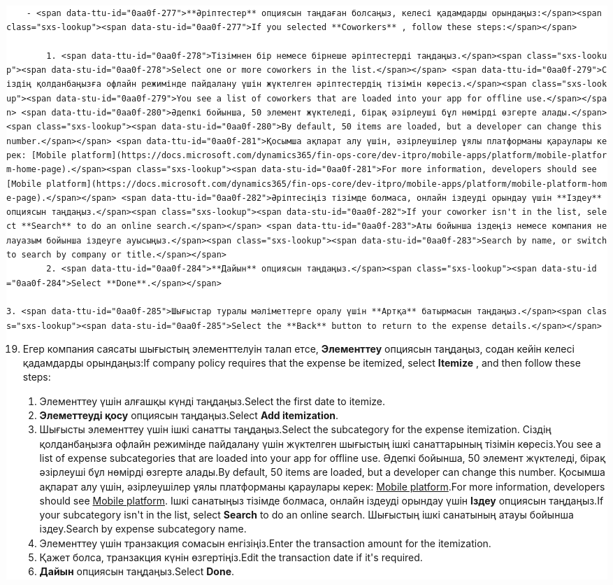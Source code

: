         - <span data-ttu-id="0aa0f-277">**Әріптестер** опциясын таңдаған болсаңыз, келесі қадамдарды орындаңыз:</span><span class="sxs-lookup"><span data-stu-id="0aa0f-277">If you selected **Coworkers** , follow these steps:</span></span>

            1. <span data-ttu-id="0aa0f-278">Тізімнен бір немесе бірнеше әріптестерді таңдаңыз.</span><span class="sxs-lookup"><span data-stu-id="0aa0f-278">Select one or more coworkers in the list.</span></span> <span data-ttu-id="0aa0f-279">Сіздің қолданбаңызға офлайн режимінде пайдалану үшін жүктелген әріптестердің тізімін көресіз.</span><span class="sxs-lookup"><span data-stu-id="0aa0f-279">You see a list of coworkers that are loaded into your app for offline use.</span></span> <span data-ttu-id="0aa0f-280">Әдепкі бойынша, 50 элемент жүктеледі, бірақ әзірлеуші бұл нөмірді өзгерте алады.</span><span class="sxs-lookup"><span data-stu-id="0aa0f-280">By default, 50 items are loaded, but a developer can change this number.</span></span> <span data-ttu-id="0aa0f-281">Қосымша ақпарат алу үшін, әзірлеушілер ұялы платформаны қараулары керек: [Mobile platform](https://docs.microsoft.com/dynamics365/fin-ops-core/dev-itpro/mobile-apps/platform/mobile-platform-home-page).</span><span class="sxs-lookup"><span data-stu-id="0aa0f-281">For more information, developers should see [Mobile platform](https://docs.microsoft.com/dynamics365/fin-ops-core/dev-itpro/mobile-apps/platform/mobile-platform-home-page).</span></span> <span data-ttu-id="0aa0f-282">Әріптесіңіз тізімде болмаса, онлайн іздеуді орындау үшін **Іздеу** опциясын таңдаңыз.</span><span class="sxs-lookup"><span data-stu-id="0aa0f-282">If your coworker isn't in the list, select **Search** to do an online search.</span></span> <span data-ttu-id="0aa0f-283">Аты бойынша іздеңіз немесе компания не лауазым бойынша іздеуге ауысыңыз.</span><span class="sxs-lookup"><span data-stu-id="0aa0f-283">Search by name, or switch to search by company or title.</span></span>
            2. <span data-ttu-id="0aa0f-284">**Дайын** опциясын таңдаңыз.</span><span class="sxs-lookup"><span data-stu-id="0aa0f-284">Select **Done**.</span></span>

    3. <span data-ttu-id="0aa0f-285">Шығыстар туралы мәліметтерге оралу үшін **Артқа** батырмасын таңдаңыз.</span><span class="sxs-lookup"><span data-stu-id="0aa0f-285">Select the **Back** button to return to the expense details.</span></span>

19. <span data-ttu-id="0aa0f-286">Егер компания саясаты шығыстың элементтелуін талап етсе, **Элементтеу** опциясын таңдаңыз, содан кейін келесі қадамдарды орындаңыз:</span><span class="sxs-lookup"><span data-stu-id="0aa0f-286">If company policy requires that the expense be itemized, select **Itemize** , and then follow these steps:</span></span>

    1. <span data-ttu-id="0aa0f-287">Элементтеу үшін алғашқы күнді таңдаңыз.</span><span class="sxs-lookup"><span data-stu-id="0aa0f-287">Select the first date to itemize.</span></span>
    2. <span data-ttu-id="0aa0f-288">**Элеметтеуді қосу** опциясын таңдаңыз.</span><span class="sxs-lookup"><span data-stu-id="0aa0f-288">Select **Add itemization**.</span></span>
    3. <span data-ttu-id="0aa0f-289">Шығысты элементтеу үшін ішкі санатты таңдаңыз.</span><span class="sxs-lookup"><span data-stu-id="0aa0f-289">Select the subcategory for the expense itemization.</span></span> <span data-ttu-id="0aa0f-290">Сіздің қолданбаңызға офлайн режимінде пайдалану үшін жүктелген шығыстың ішкі санаттарының тізімін көресіз.</span><span class="sxs-lookup"><span data-stu-id="0aa0f-290">You see a list of expense subcategories that are loaded into your app for offline use.</span></span> <span data-ttu-id="0aa0f-291">Әдепкі бойынша, 50 элемент жүктеледі, бірақ әзірлеуші бұл нөмірді өзгерте алады.</span><span class="sxs-lookup"><span data-stu-id="0aa0f-291">By default, 50 items are loaded, but a developer can change this number.</span></span> <span data-ttu-id="0aa0f-292">Қосымша ақпарат алу үшін, әзірлеушілер ұялы платформаны қараулары керек: [Mobile platform](https://docs.microsoft.com/dynamics365/fin-ops-core/dev-itpro/mobile-apps/platform/mobile-platform-home-page).</span><span class="sxs-lookup"><span data-stu-id="0aa0f-292">For more information, developers should see [Mobile platform](https://docs.microsoft.com/dynamics365/fin-ops-core/dev-itpro/mobile-apps/platform/mobile-platform-home-page).</span></span> <span data-ttu-id="0aa0f-293">Ішкі санатыңыз тізімде болмаса, онлайн іздеуді орындау үшін **Іздеу** опциясын таңдаңыз.</span><span class="sxs-lookup"><span data-stu-id="0aa0f-293">If your subcategory isn't in the list, select **Search** to do an online search.</span></span> <span data-ttu-id="0aa0f-294">Шығыстың ішкі санатының атауы бойынша іздеу.</span><span class="sxs-lookup"><span data-stu-id="0aa0f-294">Search by expense subcategory name.</span></span>
    4. <span data-ttu-id="0aa0f-295">Элементтеу үшін транзакция сомасын енгізіңіз.</span><span class="sxs-lookup"><span data-stu-id="0aa0f-295">Enter the transaction amount for the itemization.</span></span>
    5. <span data-ttu-id="0aa0f-296">Қажет болса, транзакция күнін өзгертіңіз.</span><span class="sxs-lookup"><span data-stu-id="0aa0f-296">Edit the transaction date if it's required.</span></span>
    6. <span data-ttu-id="0aa0f-297">**Дайын** опциясын таңдаңыз.</span><span class="sxs-lookup"><span data-stu-id="0aa0f-297">Select **Done**.</span></span>